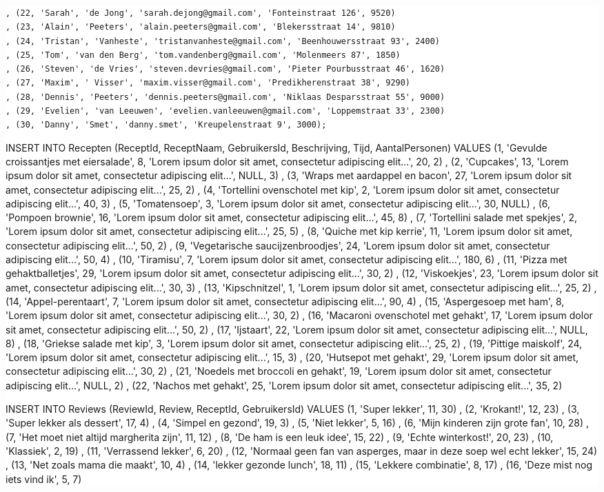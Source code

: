 	, (22, 'Sarah', 'de Jong', 'sarah.dejong@gmail.com', 'Fonteinstraat 126', 9520)
	, (23, 'Alain', 'Peeters', 'alain.peeters@gmail.com', 'Blekersstraat 14', 9810)
	, (24, 'Tristan', 'Vanheste', 'tristanvanheste@gmail.com', 'Beenhouwersstraat 93', 2400)
	, (25, 'Tom', 'van den Berg', 'tom.vandenberg@gmail.com', 'Molenmeers 87', 1850)
	, (26, 'Steven', 'de Vries', 'steven.devries@gmail.com', 'Pieter Pourbusstraat 46', 1620)
	, (27, 'Maxim', ' Visser', 'maxim.visser@gmail.com', 'Predikherenstraat 38', 9290)
	, (28, 'Dennis', 'Peeters', 'dennis.peeters@gmail.com', 'Niklaas Desparsstraat 55', 9000)
	, (29, 'Evelien', 'van Leeuwen', 'evelien.vanleeuwen@gmail.com', 'Loppemstraat 33', 2300)
	, (30, 'Danny', 'Smet', 'danny.smet', 'Kreupelenstraat 9', 3000);

INSERT INTO Recepten (ReceptId, ReceptNaam, GebruikersId, Beschrijving, Tijd, AantalPersonen)
VALUES (1, 'Gevulde croissantjes met eiersalade', 8, 'Lorem ipsum dolor sit amet, consectetur adipiscing elit...', 20, 2)
	, (2, 'Cupcakes', 13, 'Lorem ipsum dolor sit amet, consectetur adipiscing elit...', NULL, 3)
	, (3, 'Wraps met aardappel en bacon', 27, 'Lorem ipsum dolor sit amet, consectetur adipiscing elit...', 25, 2)
	, (4, 'Tortellini ovenschotel met kip', 2, 'Lorem ipsum dolor sit amet, consectetur adipiscing elit...', 40, 3)
	, (5, 'Tomatensoep', 3, 'Lorem ipsum dolor sit amet, consectetur adipiscing elit...', 30, NULL)
	, (6, 'Pompoen brownie', 16, 'Lorem ipsum dolor sit amet, consectetur adipiscing elit...', 45, 8)
	, (7, 'Tortellini salade met spekjes', 2, 'Lorem ipsum dolor sit amet, consectetur adipiscing elit...', 25, 5)
	, (8, 'Quiche met kip kerrie', 11, 'Lorem ipsum dolor sit amet, consectetur adipiscing elit...', 50, 2)
	, (9, 'Vegetarische saucijzenbroodjes', 24, 'Lorem ipsum dolor sit amet, consectetur adipiscing elit...', 50, 4)
	, (10, 'Tiramisu', 7, 'Lorem ipsum dolor sit amet, consectetur adipiscing elit...', 180, 6)
	, (11, 'Pizza met gehaktballetjes', 29, 'Lorem ipsum dolor sit amet, consectetur adipiscing elit...', 30, 2)
	, (12, 'Viskoekjes', 23, 'Lorem ipsum dolor sit amet, consectetur adipiscing elit...', 30, 3)
	, (13, 'Kipschnitzel', 1, 'Lorem ipsum dolor sit amet, consectetur adipiscing elit...', 25, 2)
	, (14, 'Appel-perentaart', 7, 'Lorem ipsum dolor sit amet, consectetur adipiscing elit...', 90, 4)
	, (15, 'Aspergesoep met ham', 8, 'Lorem ipsum dolor sit amet, consectetur adipiscing elit...', 30, 2)
	, (16, 'Macaroni ovenschotel met gehakt', 17, 'Lorem ipsum dolor sit amet, consectetur adipiscing elit...', 50, 2)
	, (17, 'Ijstaart', 22, 'Lorem ipsum dolor sit amet, consectetur adipiscing elit...', NULL, 8)
	, (18, 'Griekse salade met kip', 3, 'Lorem ipsum dolor sit amet, consectetur adipiscing elit...', 25, 2)
	, (19, 'Pittige maiskolf', 24, 'Lorem ipsum dolor sit amet, consectetur adipiscing elit...', 15, 3)
	, (20, 'Hutsepot met gehakt', 29, 'Lorem ipsum dolor sit amet, consectetur adipiscing elit...', 30, 2)
	, (21, 'Noedels met broccoli en gehakt', 19, 'Lorem ipsum dolor sit amet, consectetur adipiscing elit...', NULL, 2)
	, (22, 'Nachos met gehakt', 25, 'Lorem ipsum dolor sit amet, consectetur adipiscing elit...', 35, 2)

INSERT INTO Reviews (ReviewId, Review, ReceptId, GebruikersId)
VALUES (1, 'Super lekker', 11, 30)
	, (2, 'Krokant!', 12, 23)
	, (3, 'Super lekker als dessert', 17, 4)
	, (4, 'Simpel en gezond', 19, 3)
	, (5, 'Niet lekker', 5, 16)
	, (6, 'Mijn kinderen zijn grote fan', 10, 28)
	, (7, 'Het moet niet altijd margherita zijn', 11, 12)
	, (8, 'De ham is een leuk idee', 15, 22)
	, (9, 'Echte winterkost!', 20, 23)
	, (10, 'Klassiek', 2, 19)
	, (11, 'Verrassend lekker', 6, 20)
	, (12, 'Normaal geen fan van asperges, maar in deze soep wel echt lekker', 15, 24)
	, (13, 'Net zoals mama die maakt', 10, 4)
	, (14, 'lekker gezonde lunch', 18, 11)
	, (15, 'Lekkere combinatie', 8, 17)
	, (16, 'Deze mist nog iets vind ik', 5, 7)